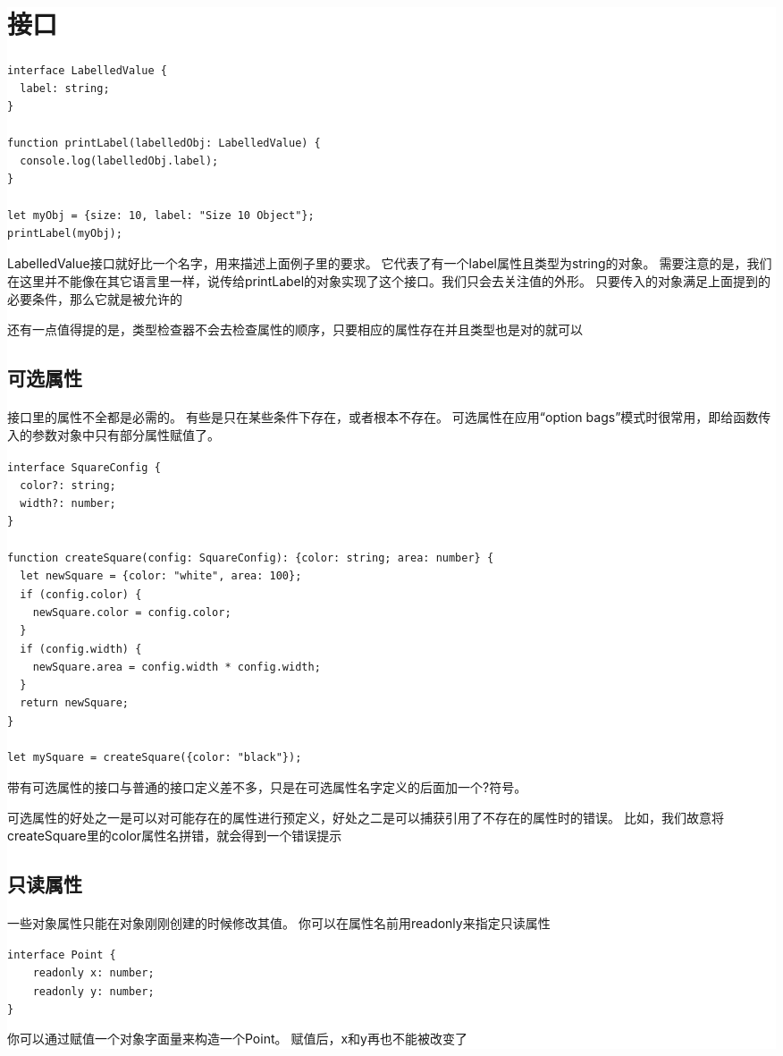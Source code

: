 # 接口

	interface LabelledValue {
	  label: string;
	}
	
	function printLabel(labelledObj: LabelledValue) {
	  console.log(labelledObj.label);
	}
	
	let myObj = {size: 10, label: "Size 10 Object"};
	printLabel(myObj);

LabelledValue接口就好比一个名字，用来描述上面例子里的要求。 它代表了有一个label属性且类型为string的对象。 需要注意的是，我们在这里并不能像在其它语言里一样，说传给printLabel的对象实现了这个接口。我们只会去关注值的外形。 只要传入的对象满足上面提到的必要条件，那么它就是被允许的

还有一点值得提的是，类型检查器不会去检查属性的顺序，只要相应的属性存在并且类型也是对的就可以

## 可选属性

接口里的属性不全都是必需的。 有些是只在某些条件下存在，或者根本不存在。 可选属性在应用“option bags”模式时很常用，即给函数传入的参数对象中只有部分属性赋值了。

	interface SquareConfig {
	  color?: string;
	  width?: number;
	}
	
	function createSquare(config: SquareConfig): {color: string; area: number} {
	  let newSquare = {color: "white", area: 100};
	  if (config.color) {
	    newSquare.color = config.color;
	  }
	  if (config.width) {
	    newSquare.area = config.width * config.width;
	  }
	  return newSquare;
	}
	
	let mySquare = createSquare({color: "black"});

带有可选属性的接口与普通的接口定义差不多，只是在可选属性名字定义的后面加一个?符号。

可选属性的好处之一是可以对可能存在的属性进行预定义，好处之二是可以捕获引用了不存在的属性时的错误。 比如，我们故意将createSquare里的color属性名拼错，就会得到一个错误提示

## 只读属性

一些对象属性只能在对象刚刚创建的时候修改其值。 你可以在属性名前用readonly来指定只读属性

	interface Point {
	    readonly x: number;
	    readonly y: number;
	}

你可以通过赋值一个对象字面量来构造一个Point。 赋值后，x和y再也不能被改变了

